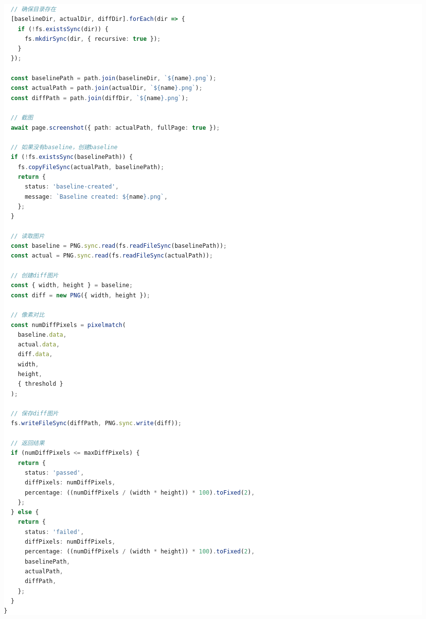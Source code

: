 ```typescript
  // 确保目录存在
  [baselineDir, actualDir, diffDir].forEach(dir => {
    if (!fs.existsSync(dir)) {
      fs.mkdirSync(dir, { recursive: true });
    }
  });

  const baselinePath = path.join(baselineDir, `${name}.png`);
  const actualPath = path.join(actualDir, `${name}.png`);
  const diffPath = path.join(diffDir, `${name}.png`);

  // 截图
  await page.screenshot({ path: actualPath, fullPage: true });

  // 如果没有baseline，创建baseline
  if (!fs.existsSync(baselinePath)) {
    fs.copyFileSync(actualPath, baselinePath);
    return {
      status: 'baseline-created',
      message: `Baseline created: ${name}.png`,
    };
  }

  // 读取图片
  const baseline = PNG.sync.read(fs.readFileSync(baselinePath));
  const actual = PNG.sync.read(fs.readFileSync(actualPath));

  // 创建diff图片
  const { width, height } = baseline;
  const diff = new PNG({ width, height });

  // 像素对比
  const numDiffPixels = pixelmatch(
    baseline.data,
    actual.data,
    diff.data,
    width,
    height,
    { threshold }
  );

  // 保存diff图片
  fs.writeFileSync(diffPath, PNG.sync.write(diff));

  // 返回结果
  if (numDiffPixels <= maxDiffPixels) {
    return {
      status: 'passed',
      diffPixels: numDiffPixels,
      percentage: ((numDiffPixels / (width * height)) * 100).toFixed(2),
    };
  } else {
    return {
      status: 'failed',
      diffPixels: numDiffPixels,
      percentage: ((numDiffPixels / (width * height)) * 100).toFixed(2),
      baselinePath,
      actualPath,
      diffPath,
    };
  }
}
```